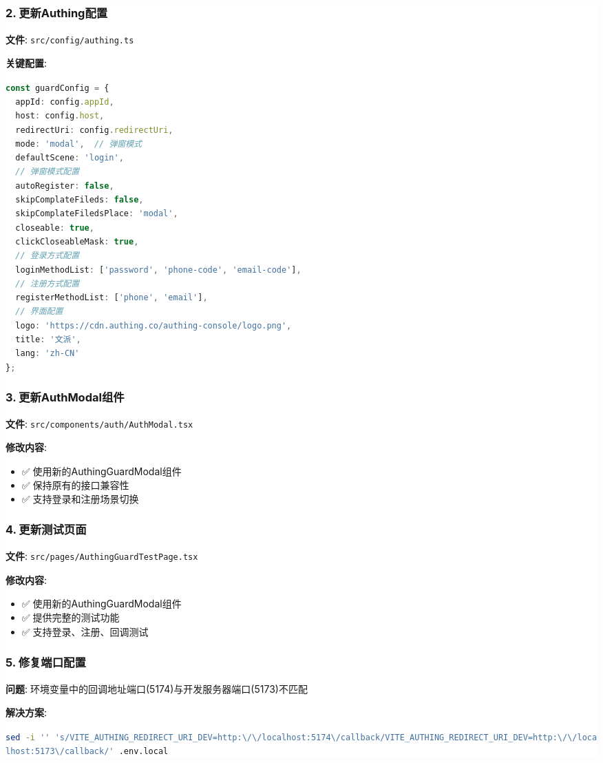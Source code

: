 ### 2. 更新Authing配置

**文件**: `src/config/authing.ts`

**关键配置**:
```typescript
const guardConfig = {
  appId: config.appId,
  host: config.host,
  redirectUri: config.redirectUri,
  mode: 'modal',  // 弹窗模式
  defaultScene: 'login',
  // 弹窗模式配置
  autoRegister: false,
  skipComplateFileds: false,
  skipComplateFiledsPlace: 'modal',
  closeable: true,
  clickCloseableMask: true,
  // 登录方式配置
  loginMethodList: ['password', 'phone-code', 'email-code'],
  // 注册方式配置
  registerMethodList: ['phone', 'email'],
  // 界面配置
  logo: 'https://cdn.authing.co/authing-console/logo.png',
  title: '文派',
  lang: 'zh-CN'
};
```

### 3. 更新AuthModal组件

**文件**: `src/components/auth/AuthModal.tsx`

**修改内容**:
- ✅ 使用新的AuthingGuardModal组件
- ✅ 保持原有的接口兼容性
- ✅ 支持登录和注册场景切换

### 4. 更新测试页面

**文件**: `src/pages/AuthingGuardTestPage.tsx`

**修改内容**:
- ✅ 使用新的AuthingGuardModal组件
- ✅ 提供完整的测试功能
- ✅ 支持登录、注册、回调测试

### 5. 修复端口配置

**问题**: 环境变量中的回调地址端口(5174)与开发服务器端口(5173)不匹配

**解决方案**:
```bash
sed -i '' 's/VITE_AUTHING_REDIRECT_URI_DEV=http:\/\/localhost:5174\/callback/VITE_AUTHING_REDIRECT_URI_DEV=http:\/\/localhost:5173\/callback/' .env.local
```

